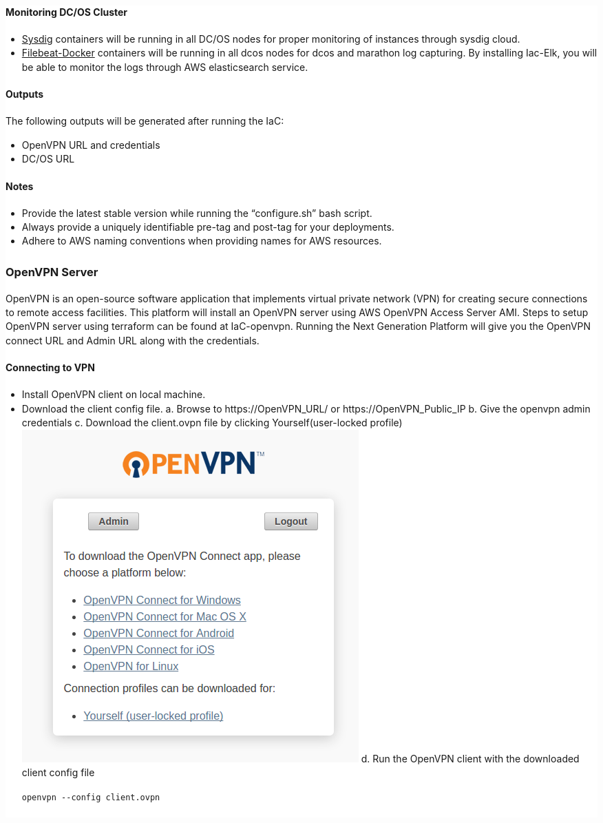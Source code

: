 #### Monitoring DC/OS Cluster

- [Sysdig][sysdig] containers will be running in all DC/OS nodes for proper monitoring of instances through sysdig cloud.
- [Filebeat-Docker][filebeat] containers will be running in all dcos nodes for dcos and marathon log capturing. By installing Iac-Elk, you will be able to monitor the logs through AWS elasticsearch service.

#### Outputs

The following outputs will be generated after running the IaC:

- OpenVPN URL and credentials
- DC/OS URL

#### Notes
- Provide the latest stable version while running the “configure.sh” bash script.
- Always provide a uniquely identifiable pre-tag and post-tag for your deployments.
- Adhere to AWS naming conventions when providing names for AWS resources.

### OpenVPN Server

OpenVPN is an open-source software application that implements virtual private network (VPN) for creating secure connections to remote     access facilities. This platform will install an OpenVPN server using AWS OpenVPN Access Server AMI. Steps to setup OpenVPN server using terraform can be found at IaC-openvpn. 
Running the Next Generation Platform will give you the OpenVPN connect URL and Admin URL along with the credentials.

#### Connecting to VPN

- Install OpenVPN client on local machine.
- Download the client config file.
  a. Browse to https://OpenVPN_URL/ or https://OpenVPN_Public_IP
  b. Give the openvpn admin credentials
  c. Download the client.ovpn file by clicking Yourself(user-locked profile)
     ![OpenVPN Connect](../../images/openVPN.png)
  d. Run the OpenVPN client with the downloaded client config file 
     ```
     openvpn --config client.ovpn
     

[terraform]: <https://www.terraform.io/>
[iac-platform]: <https://github.com/microservices-today/IaC-platform>
[sysdig]: <http://www.sysdig.org/> 
[filebeat]: <https://github.com/microservices-today/filebeat-docker>
[openvpn]: <https://openvpn.net/index.php/access-server/docs/quick-start-guide/495-connecting-to-openvpn-access-server-using-the-connect-client-on-mac.html>
[iac-api-gateway]: <https://github.com/microservices-today/IaC-api-gateway>
[iac-dcos-docker-registry]: <https://github.com/microservices-today/IaC-dcos-docker-registry>
[filebeat-docker]: <https://github.com/microservices-today/filebeat-docker>
[iac-marathon-snapshot]: <https://github.com/microservices-today/IaC-marathon-snapshots> 